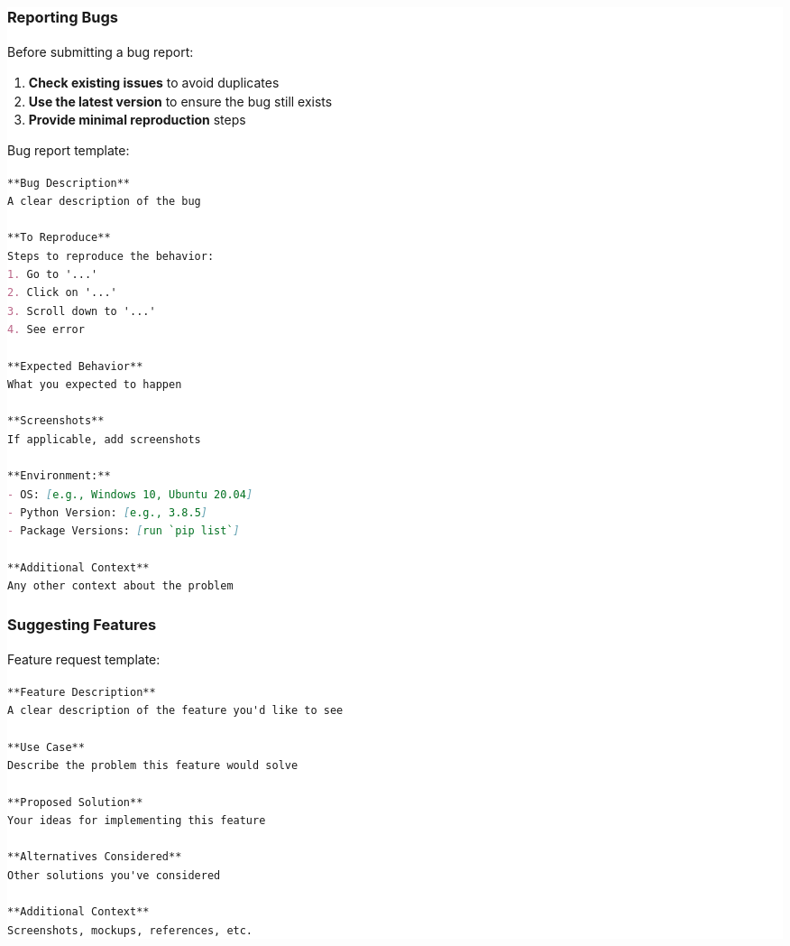 ### Reporting Bugs

Before submitting a bug report:

1. **Check existing issues** to avoid duplicates
2. **Use the latest version** to ensure the bug still exists
3. **Provide minimal reproduction** steps

Bug report template:
```markdown
**Bug Description**
A clear description of the bug

**To Reproduce**
Steps to reproduce the behavior:
1. Go to '...'
2. Click on '...'
3. Scroll down to '...'
4. See error

**Expected Behavior**
What you expected to happen

**Screenshots**
If applicable, add screenshots

**Environment:**
- OS: [e.g., Windows 10, Ubuntu 20.04]
- Python Version: [e.g., 3.8.5]
- Package Versions: [run `pip list`]

**Additional Context**
Any other context about the problem
```

### Suggesting Features

Feature request template:
```markdown
**Feature Description**
A clear description of the feature you'd like to see

**Use Case**
Describe the problem this feature would solve

**Proposed Solution**
Your ideas for implementing this feature

**Alternatives Considered**
Other solutions you've considered

**Additional Context**
Screenshots, mockups, references, etc.
```
